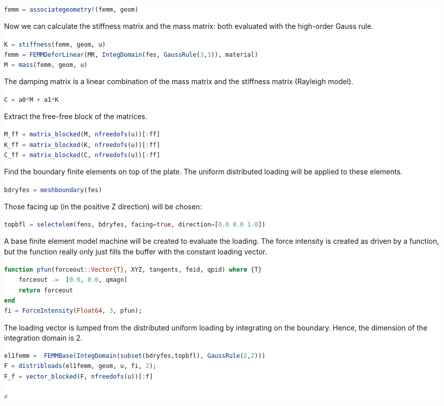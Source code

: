 ````julia
femm = associategeometry!(femm, geom)
````

Now we can calculate the stiffness matrix and the mass matrix: both evaluated
with the high-order Gauss rule.

````julia
K = stiffness(femm, geom, u)
femm = FEMMDeforLinear(MR, IntegDomain(fes, GaussRule(3,3)), material)
M = mass(femm, geom, u)
````

The damping matrix is a linear combination of the mass matrix and the
stiffness matrix (Rayleigh model).

````julia
C = a0*M + a1*K
````

Extract the free-free block of the matrices.

````julia
M_ff = matrix_blocked(M, nfreedofs(u))[:ff]
K_ff = matrix_blocked(K, nfreedofs(u))[:ff]
C_ff = matrix_blocked(C, nfreedofs(u))[:ff]
````

Find the boundary finite elements on top of the plate. The uniform distributed
loading will be applied to these elements.

````julia
bdryfes = meshboundary(fes)
````

Those facing up (in the positive Z direction) will be chosen:

````julia
topbfl = selectelem(fens, bdryfes, facing=true, direction=[0.0 0.0 1.0])
````

A base finite element model machine will be created to evaluate the loading.
The force intensity is created as driven by a function, but the function
really only just fills the buffer with the constant loading vector.

````julia
function pfun(forceout::Vector{T}, XYZ, tangents, feid, qpid) where {T}
    forceout .=  [0.0, 0.0, qmagn]
    return forceout
end
fi = ForceIntensity(Float64, 3, pfun);
````

The loading vector is lumped from the distributed uniform loading by
integrating on the boundary. Hence, the dimension of the integration domain
is 2.

````julia
el1femm =  FEMMBase(IntegDomain(subset(bdryfes,topbfl), GaussRule(2,2)))
F = distribloads(el1femm, geom, u, fi, 2);
F_f = vector_blocked(F, nfreedofs(u))[:f]

#
````

